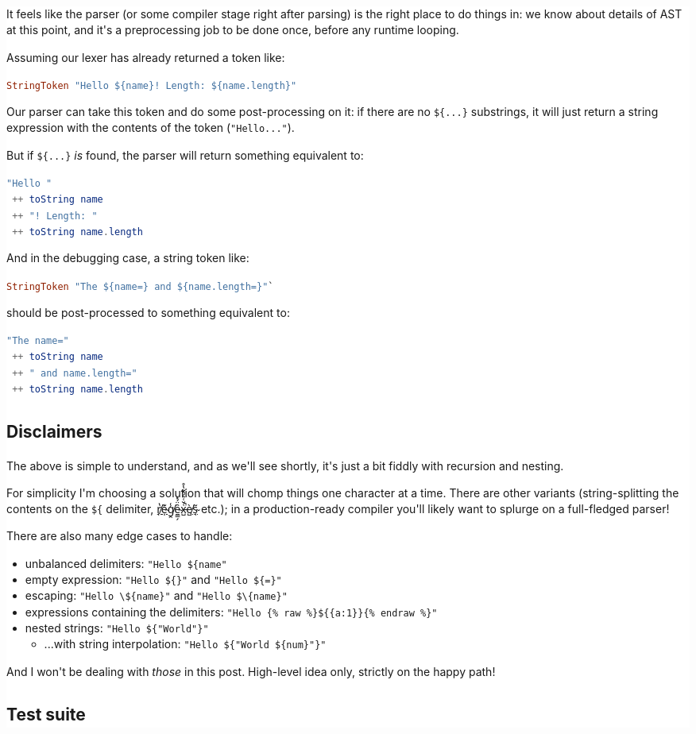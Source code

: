 It feels like the parser (or some compiler stage right after parsing) is the right place to do things in: we know about details of AST at this point, and it's a preprocessing job to be done once, before any runtime looping.

Assuming our lexer has already returned a token like:

```elm
StringToken "Hello ${name}! Length: ${name.length}"
```

Our parser can take this token and do some post-processing on it: if there are no `${...}` substrings, it will just return a string expression with the contents of the token (`"Hello..."`).

But if `${...}` _is_ found, the parser will return something equivalent to:

```elm
"Hello " 
 ++ toString name
 ++ "! Length: "
 ++ toString name.length
```

And in the debugging case, a string token like:

```elm
StringToken "The ${name=} and ${name.length=}"`
```

should be post-processed to something equivalent to:

```elm
"The name=" 
 ++ toString name
 ++ " and name.length="
 ++ toString name.length
```

## Disclaimers

The above is simple to understand, and as we'll see shortly, it's just a bit fiddly with recursion and nesting.

For simplicity I'm choosing a solution that will chomp things one character at a time. There are other variants (string-splitting the contents on the `${` delimiter, [<span class="zalgo">r̸̘̔e̴̩͊g̸̯̾ȇ̴̼͇̗̈́̽x̵̺͑̆͑̈́̑͂̔̊̚è̸̺s̴̘̃</span>](https://stackoverflow.com/a/1732454) etc.); in a production-ready compiler you'll likely want to splurge on a full-fledged parser!

There are also many edge cases to handle:
* unbalanced delimiters: `"Hello ${name"`
* empty expression: `"Hello ${}"` and `"Hello ${=}"`
* escaping: `"Hello \${name}"` and `"Hello $\{name}"`
* expressions containing the delimiters: `"Hello {% raw %}${{a:1}}{% endraw %}"`
* nested strings: `"Hello ${"World"}"`
  * ...with string interpolation: `"Hello ${"World ${num}"}"`

And I won't be dealing with _those_ in this post. High-level idea only, strictly on the happy path!

## Test suite
